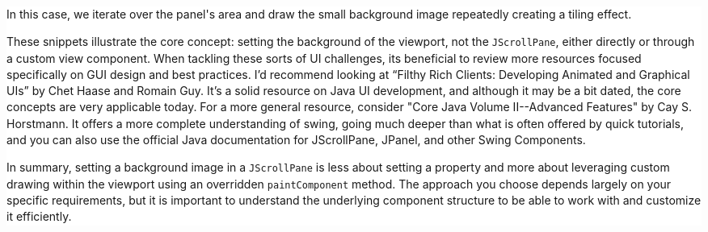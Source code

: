 In this case, we iterate over the panel's area and draw the small background image repeatedly creating a tiling effect.

These snippets illustrate the core concept: setting the background of the viewport, not the `JScrollPane`, either directly or through a custom view component. When tackling these sorts of UI challenges, its beneficial to review more resources focused specifically on GUI design and best practices. I’d recommend looking at “Filthy Rich Clients: Developing Animated and Graphical UIs” by Chet Haase and Romain Guy. It’s a solid resource on Java UI development, and although it may be a bit dated, the core concepts are very applicable today. For a more general resource, consider "Core Java Volume II--Advanced Features" by Cay S. Horstmann. It offers a more complete understanding of swing, going much deeper than what is often offered by quick tutorials, and you can also use the official Java documentation for JScrollPane, JPanel, and other Swing Components.

In summary, setting a background image in a `JScrollPane` is less about setting a property and more about leveraging custom drawing within the viewport using an overridden `paintComponent` method. The approach you choose depends largely on your specific requirements, but it is important to understand the underlying component structure to be able to work with and customize it efficiently.
